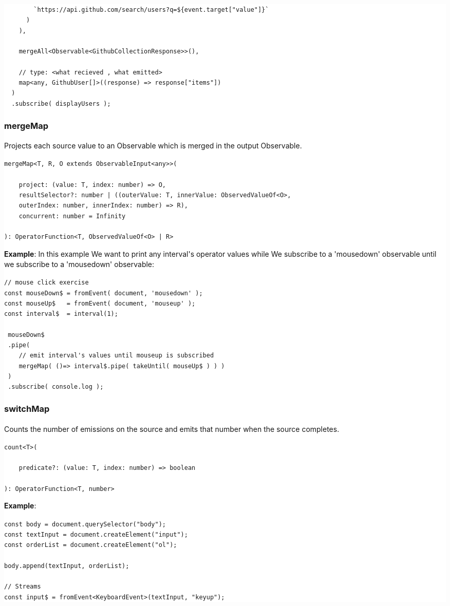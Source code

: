 ```
        `https://api.github.com/search/users?q=${event.target["value"]}`
      )
    ),

    mergeAll<Observable<GithubCollectionResponse>>(),

    // type: <what recieved , what emitted>
    map<any, GithubUser[]>((response) => response["items"])
  )
  .subscribe( displayUsers );

```

### mergeMap
Projects each source value to an Observable which is merged in the output Observable.

```
mergeMap<T, R, O extends ObservableInput<any>>(

    project: (value: T, index: number) => O, 
    resultSelector?: number | ((outerValue: T, innerValue: ObservedValueOf<O>, 
    outerIndex: number, innerIndex: number) => R), 
    concurrent: number = Infinity

): OperatorFunction<T, ObservedValueOf<O> | R>
```
**Example**:
In this example We want to print any interval's operator values while We subscribe to a 'mousedown' observable until we subscribe to a 'mousedown' observable:

```
// mouse click exercise
const mouseDown$ = fromEvent( document, 'mousedown' );
const mouseUp$   = fromEvent( document, 'mouseup' );
const interval$  = interval(1);

 mouseDown$
 .pipe(
    // emit interval's values until mouseup is subscribed
    mergeMap( ()=> interval$.pipe( takeUntil( mouseUp$ ) ) )
 )
 .subscribe( console.log );
```

### switchMap
Counts the number of emissions on the source and emits that number when the source completes.

```
count<T>(
    
    predicate?: (value: T, index: number) => boolean
    
): OperatorFunction<T, number>
```
**Example**:
```
const body = document.querySelector("body");
const textInput = document.createElement("input");
const orderList = document.createElement("ol");

body.append(textInput, orderList);

// Streams
const input$ = fromEvent<KeyboardEvent>(textInput, "keyup");

```